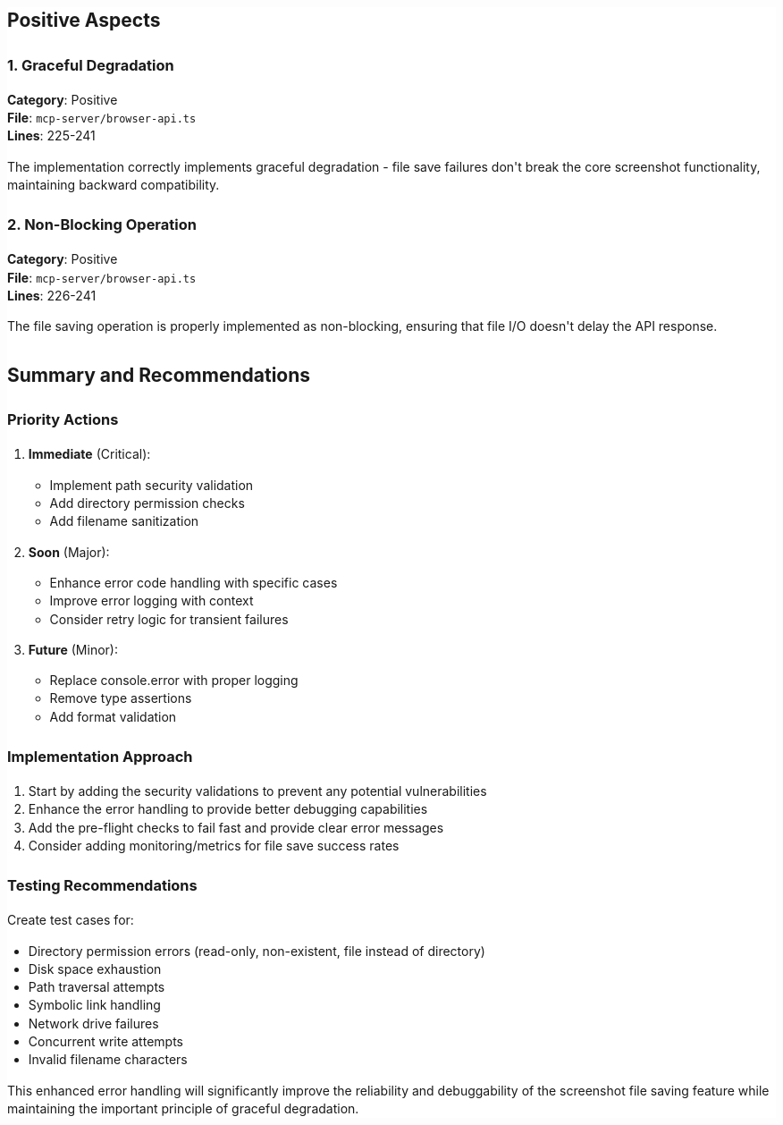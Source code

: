 ## Positive Aspects

### 1. Graceful Degradation

**Category**: Positive  
**File**: `mcp-server/browser-api.ts`  
**Lines**: 225-241

The implementation correctly implements graceful degradation - file save failures don't break the core screenshot functionality, maintaining backward compatibility.

### 2. Non-Blocking Operation

**Category**: Positive  
**File**: `mcp-server/browser-api.ts`  
**Lines**: 226-241

The file saving operation is properly implemented as non-blocking, ensuring that file I/O doesn't delay the API response.

## Summary and Recommendations

### Priority Actions

1. **Immediate** (Critical):
   - Implement path security validation
   - Add directory permission checks
   - Add filename sanitization

2. **Soon** (Major):
   - Enhance error code handling with specific cases
   - Improve error logging with context
   - Consider retry logic for transient failures

3. **Future** (Minor):
   - Replace console.error with proper logging
   - Remove type assertions
   - Add format validation

### Implementation Approach

1. Start by adding the security validations to prevent any potential vulnerabilities
2. Enhance the error handling to provide better debugging capabilities
3. Add the pre-flight checks to fail fast and provide clear error messages
4. Consider adding monitoring/metrics for file save success rates

### Testing Recommendations

Create test cases for:
- Directory permission errors (read-only, non-existent, file instead of directory)
- Disk space exhaustion
- Path traversal attempts
- Symbolic link handling
- Network drive failures
- Concurrent write attempts
- Invalid filename characters

This enhanced error handling will significantly improve the reliability and debuggability of the screenshot file saving feature while maintaining the important principle of graceful degradation.